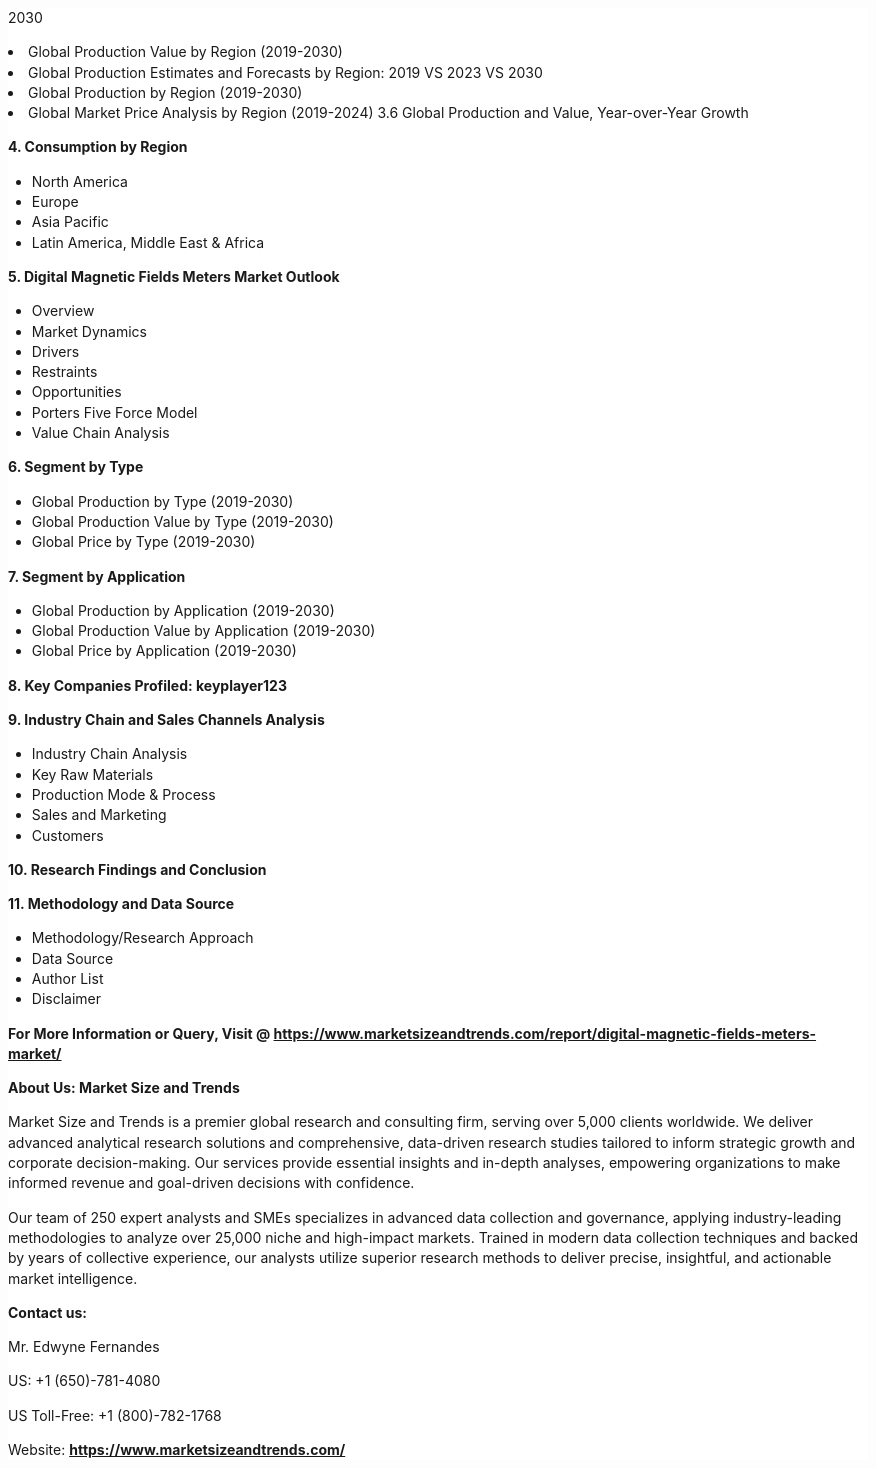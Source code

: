 2030</li><li>Global Production Value by Region (2019-2030)</li><li>Global Production Estimates and Forecasts by Region: 2019 VS 2023 VS 2030</li><li>Global Production by Region (2019-2030)</li><li>Global Market Price Analysis by Region (2019-2024) 3.6 Global Production and Value, Year-over-Year Growth</li></ul><p><strong>4. Consumption by Region</strong></p><ul><li>North America</li><li>Europe</li><li>Asia Pacific</li><li>Latin America, Middle East &amp; Africa</li></ul><p><strong>5. Digital Magnetic Fields Meters Market Outlook</strong></p><ul><li>Overview</li><li>Market Dynamics</li><li>Drivers</li><li>Restraints</li><li>Opportunities</li><li>Porters Five Force Model</li><li>Value Chain Analysis&nbsp;</li></ul><p><strong>6. Segment by Type</strong></p><ul><li>Global Production by Type (2019-2030)</li><li>Global Production Value by Type (2019-2030)</li><li>Global Price by Type (2019-2030)</li></ul><p><strong>7. Segment by Application</strong></p><ul><li>Global Production by Application (2019-2030)</li><li>Global Production Value by Application (2019-2030)</li><li>Global Price by Application (2019-2030)</li></ul><p><strong>8. Key Companies Profiled: keyplayer123</strong></p><p><strong>9. Industry Chain and Sales Channels Analysis</strong></p><ul><li>Industry Chain Analysis</li><li>Key Raw Materials</li><li>Production Mode &amp; Process</li><li>Sales and Marketing</li><li>Customers</li></ul><p><strong>10. Research Findings and Conclusion</strong></p><p><strong>11. Methodology and Data Source</strong></p><ul><li>Methodology/Research Approach</li><li>Data Source</li><li>Author List</li><li>Disclaimer</li></ul></p><p><strong>For More Information or Query, Visit @ <a href="https://www.marketsizeandtrends.com/report/digital-magnetic-fields-meters-market/">https://www.marketsizeandtrends.com/report/digital-magnetic-fields-meters-market/</a></strong></p><p><strong>About Us: Market Size and Trends</strong></p><p>Market Size and Trends is a premier global research and consulting firm, serving over 5,000 clients worldwide. We deliver advanced analytical research solutions and comprehensive, data-driven research studies tailored to inform strategic growth and corporate decision-making. Our services provide essential insights and in-depth analyses, empowering organizations to make informed revenue and goal-driven decisions with confidence.</p><p>Our team of 250 expert analysts and SMEs specializes in advanced data collection and governance, applying industry-leading methodologies to analyze over 25,000 niche and high-impact markets. Trained in modern data collection techniques and backed by years of collective experience, our analysts utilize superior research methods to deliver precise, insightful, and actionable market intelligence.</p><p><strong>Contact us:</strong></p><p>Mr. Edwyne Fernandes</p><p>US: +1 (650)-781-4080</p><p>US Toll-Free: +1 (800)-782-1768</p><p>Website: <strong><a href="https://www.marketsizeandtrends.com/">https://www.marketsizeandtrends.com/</a></strong></p>
